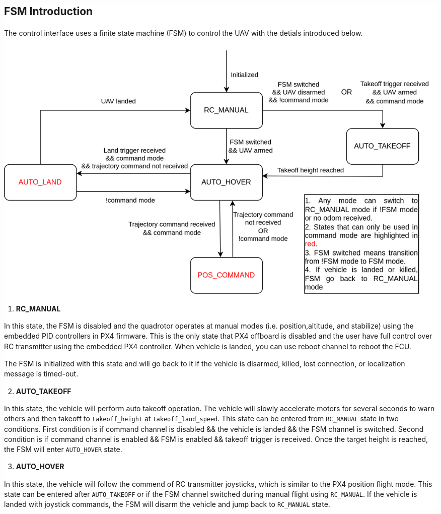 ## FSM Introduction

The control interface uses a finite state machine (FSM) to control the UAV with the detials introduced below.

<img src="media/AIRo_PX4_FSM.png">

1. **RC_MANUAL**

In this state, the FSM is disabled and the quadrotor operates at manual modes (i.e. position,altitude, and stabilize) using the embedded PID controllers in PX4 firmware. This is the only state that PX4 offboard is disabled and the user have full control over RC transmitter using the embedded PX4 controller. When vehicle is landed, you can use reboot channel to reboot the FCU.

The FSM is initialized with this state and will go back to it if the vehicle is disarmed, killed, lost connection, or localization message is timed-out. 

2. **AUTO_TAKEOFF**

In this state, the vehicle will perform auto takeoff operation. The vehicle will slowly accelerate motors for several seconds to warn others and then takeoff to ```takeoff_height``` at ```takeoff_land_speed```. This state can be entered from ```RC_MANUAL``` state in two conditions. First condition is if command channel is disabled && the vehicle is landed && the FSM channel is switched. Second condition is if command channel is enabled && FSM is enabled && takeoff trigger is received. Once the target height is reached, the FSM will enter ```AUTO_HOVER``` state. 

3. **AUTO_HOVER**

In this state, the vehicle will follow the commend of RC transmitter joysticks, which is similar to the PX4 position flight mode. This state can be entered after ```AUTO_TAKEOFF``` or if the FSM channel switched during manual flight using ```RC_MANUAL```. If the vehicle is landed with joystick commands, the FSM will disarm the vehicle and jump back to ```RC_MANUAL``` state. 
